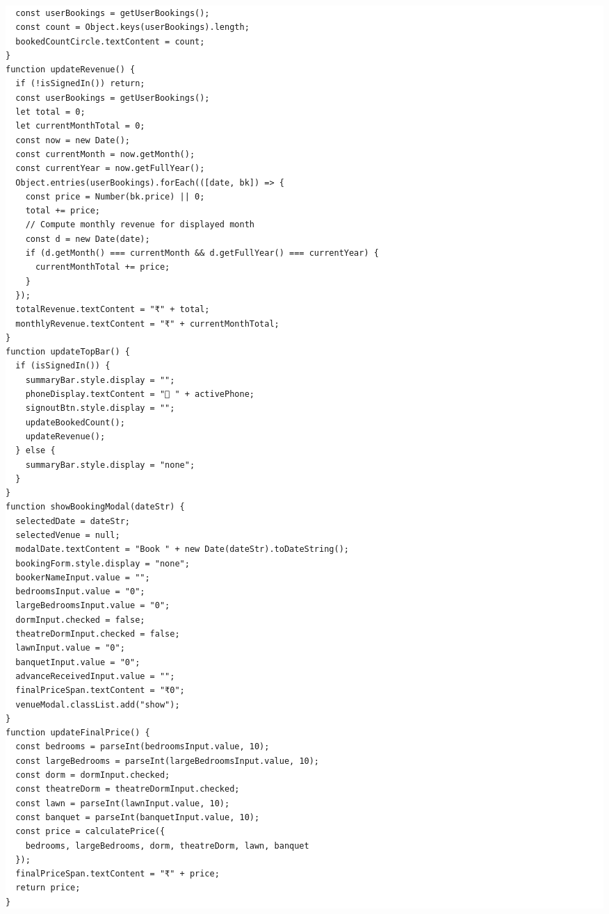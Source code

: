       const userBookings = getUserBookings();
      const count = Object.keys(userBookings).length;
      bookedCountCircle.textContent = count;
    }
    function updateRevenue() {
      if (!isSignedIn()) return;
      const userBookings = getUserBookings();
      let total = 0;
      let currentMonthTotal = 0;
      const now = new Date();
      const currentMonth = now.getMonth();
      const currentYear = now.getFullYear();
      Object.entries(userBookings).forEach(([date, bk]) => {
        const price = Number(bk.price) || 0;
        total += price;
        // Compute monthly revenue for displayed month
        const d = new Date(date);
        if (d.getMonth() === currentMonth && d.getFullYear() === currentYear) {
          currentMonthTotal += price;
        }
      });
      totalRevenue.textContent = "₹" + total;
      monthlyRevenue.textContent = "₹" + currentMonthTotal;
    }
    function updateTopBar() {
      if (isSignedIn()) {
        summaryBar.style.display = "";
        phoneDisplay.textContent = "📱 " + activePhone;
        signoutBtn.style.display = "";
        updateBookedCount();
        updateRevenue();
      } else {
        summaryBar.style.display = "none";
      }
    }
    function showBookingModal(dateStr) {
      selectedDate = dateStr;
      selectedVenue = null;
      modalDate.textContent = "Book " + new Date(dateStr).toDateString();
      bookingForm.style.display = "none";
      bookerNameInput.value = "";
      bedroomsInput.value = "0";
      largeBedroomsInput.value = "0";
      dormInput.checked = false;
      theatreDormInput.checked = false;
      lawnInput.value = "0";
      banquetInput.value = "0";
      advanceReceivedInput.value = "";
      finalPriceSpan.textContent = "₹0";
      venueModal.classList.add("show");
    }
    function updateFinalPrice() {
      const bedrooms = parseInt(bedroomsInput.value, 10);
      const largeBedrooms = parseInt(largeBedroomsInput.value, 10);
      const dorm = dormInput.checked;
      const theatreDorm = theatreDormInput.checked;
      const lawn = parseInt(lawnInput.value, 10);
      const banquet = parseInt(banquetInput.value, 10);
      const price = calculatePrice({
        bedrooms, largeBedrooms, dorm, theatreDorm, lawn, banquet
      });
      finalPriceSpan.textContent = "₹" + price;
      return price;
    }